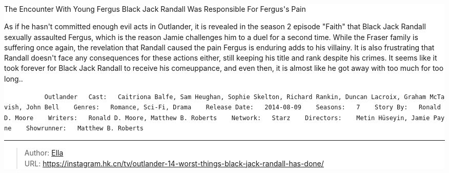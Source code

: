 

 The Encounter With Young Fergus 
Black Jack Randall Was Responsible For Fergus&#39;s Pain
         

As if he hasn&#39;t committed enough evil acts in Outlander, it is revealed in the season 2 episode &#34;Faith&#34; that Black Jack Randall sexually assaulted Fergus, which is the reason Jamie challenges him to a duel for a second time. While the Fraser family is suffering once again, the revelation that Randall caused the pain Fergus is enduring adds to his villainy. It is also frustrating that Randall doesn&#39;t face any consequences for these actions either, still keeping his title and rank despite his crimes. It seems like it took forever for Black Jack Randall to receive his comeuppance, and even then, it is almost like he got away with too much for too long..




               Outlander   Cast:   Caitriona Balfe, Sam Heughan, Sophie Skelton, Richard Rankin, Duncan Lacroix, Graham McTavish, John Bell    Genres:   Romance, Sci-Fi, Drama    Release Date:   2014-08-09    Seasons:   7    Story By:   Ronald D. Moore    Writers:   Ronald D. Moore, Matthew B. Roberts    Network:   Starz    Directors:    Metin Hüseyin, Jamie Payne    Showrunner:   Matthew B. Roberts      

---

> Author: [Ella](https://instagram.hk.cn/)  
> URL: https://instagram.hk.cn/tv/outlander-14-worst-things-black-jack-randall-has-done/  


